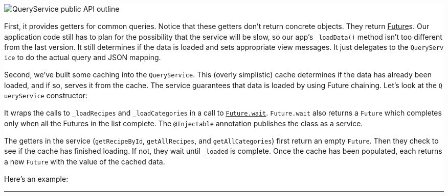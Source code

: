 <p><img src="img/ch06-1-QueryServiceOutline.png" alt="QueryService public API outline" /></p>

<p>First, it provides getters for common queries. Notice that these
getters don’t return concrete objects. They return
<a href="https://api.dartlang.org/docs/channels/stable/latest/dart_async/Future.html">
  Future</a>s. Our application code still has to plan for the possibility
that the service will be slow, so our app’s <code>_loadData()</code>
method isn’t too different from the last version. It still determines if
the data is loaded and sets appropriate view messages. It just delegates
to the <code>QueryService</code> to do the actual query and JSON
mapping.</p>

<p>Second, we’ve built some caching into the <code>QueryService</code>.
This (overly simplistic) cache determines if the data has already been
loaded, and if so, serves it from the cache. The service guarantees that
data is loaded by using Future chaining. Let’s look at the
<code>QueryService</code> constructor:</p>

<script type="template/code">
@Injectable()
QueryService(Http this._http) {
  _loaded = Future.wait([_loadRecipes(), _loadCategories()]);
}
</script>

<p>It wraps the calls to <code>_loadRecipes</code> and
<code>_loadCategories</code> in a call to
<a href="https://api.dartlang.org/docs/channels/stable/latest/dart_async/Future.html#wait">
<code>Future.wait</code></a>. <code>Future.wait</code> also returns a
<code>Future</code> which completes only when all the Futures in the
list complete. The <code>@Injectable</code> annotation publishes the class
as a service.</p>

<p>The getters in the service (<code>getRecipeById</code>,
<code>getAllRecipes</code>, and <code>getAllCategories</code>) first
return an empty <code>Future</code>. Then they check to see if the cache
has finished loading. If not, they wait until <code>_loaded</code> is complete.
Once the cache has been populated, each returns a new <code>Future</code> with
the value of the cached data.</p>

<p>Here’s an example:</p>

<script type="template/code">
Future<Recipe> getRecipeById(String id) async {
  try {
    if (_recipesCache == null) await _loaded;
      return _recipesCache[id];
  } on Error catch(e){
    throw(e);
  }
}
</script>

<hr class="spacer" />
